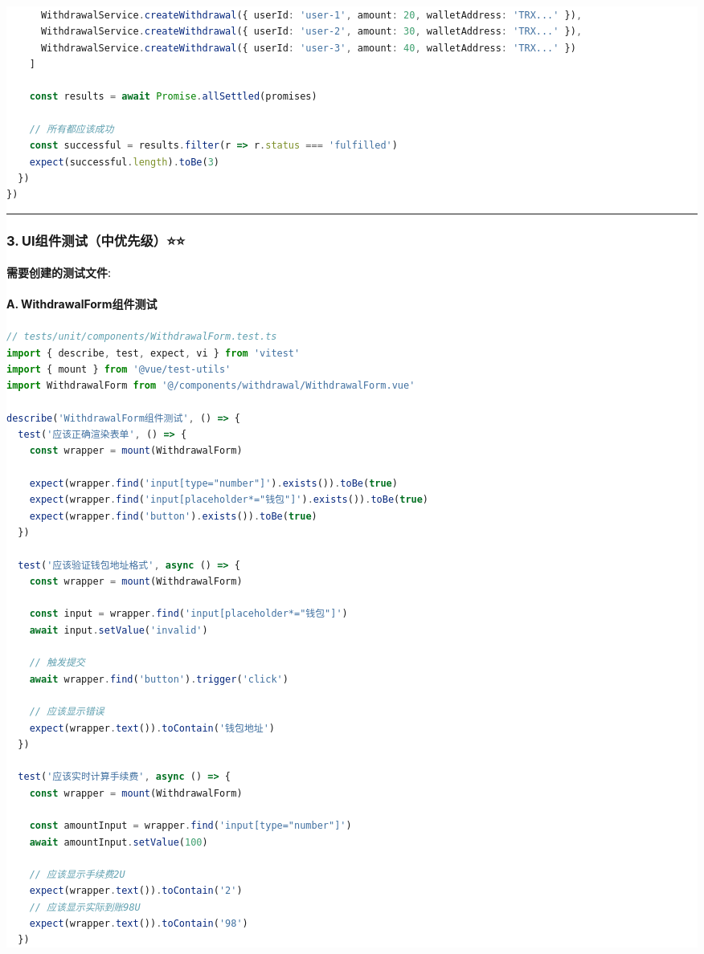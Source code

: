 ```typescript
      WithdrawalService.createWithdrawal({ userId: 'user-1', amount: 20, walletAddress: 'TRX...' }),
      WithdrawalService.createWithdrawal({ userId: 'user-2', amount: 30, walletAddress: 'TRX...' }),
      WithdrawalService.createWithdrawal({ userId: 'user-3', amount: 40, walletAddress: 'TRX...' })
    ]

    const results = await Promise.allSettled(promises)
    
    // 所有都应该成功
    const successful = results.filter(r => r.status === 'fulfilled')
    expect(successful.length).toBe(3)
  })
})
```

---

### 3. UI组件测试（中优先级）⭐⭐

**需要创建的测试文件**:

#### A. WithdrawalForm组件测试

```typescript
// tests/unit/components/WithdrawalForm.test.ts
import { describe, test, expect, vi } from 'vitest'
import { mount } from '@vue/test-utils'
import WithdrawalForm from '@/components/withdrawal/WithdrawalForm.vue'

describe('WithdrawalForm组件测试', () => {
  test('应该正确渲染表单', () => {
    const wrapper = mount(WithdrawalForm)
    
    expect(wrapper.find('input[type="number"]').exists()).toBe(true)
    expect(wrapper.find('input[placeholder*="钱包"]').exists()).toBe(true)
    expect(wrapper.find('button').exists()).toBe(true)
  })

  test('应该验证钱包地址格式', async () => {
    const wrapper = mount(WithdrawalForm)
    
    const input = wrapper.find('input[placeholder*="钱包"]')
    await input.setValue('invalid')
    
    // 触发提交
    await wrapper.find('button').trigger('click')
    
    // 应该显示错误
    expect(wrapper.text()).toContain('钱包地址')
  })

  test('应该实时计算手续费', async () => {
    const wrapper = mount(WithdrawalForm)
    
    const amountInput = wrapper.find('input[type="number"]')
    await amountInput.setValue(100)
    
    // 应该显示手续费2U
    expect(wrapper.text()).toContain('2')
    // 应该显示实际到账98U
    expect(wrapper.text()).toContain('98')
  })

```